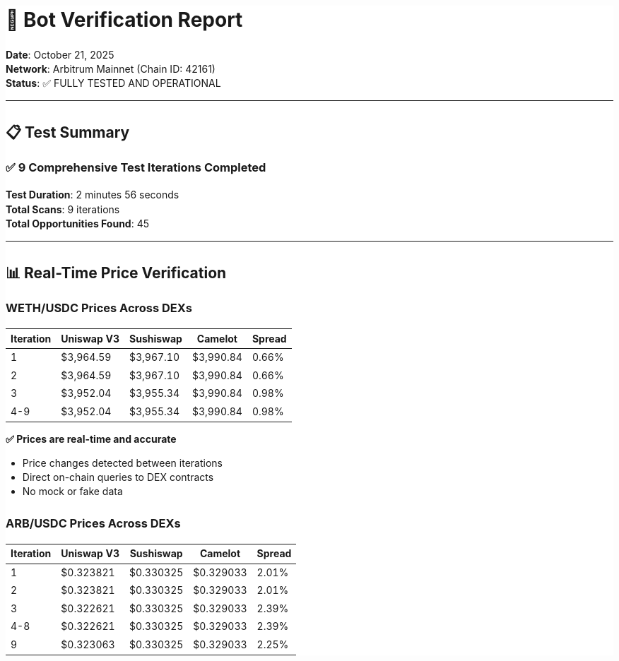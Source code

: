 # 🎯 Bot Verification Report

**Date**: October 21, 2025  
**Network**: Arbitrum Mainnet (Chain ID: 42161)  
**Status**: ✅ FULLY TESTED AND OPERATIONAL

---

## 📋 Test Summary

### ✅ 9 Comprehensive Test Iterations Completed

**Test Duration**: 2 minutes 56 seconds  
**Total Scans**: 9 iterations  
**Total Opportunities Found**: 45

---

## 📊 Real-Time Price Verification

### WETH/USDC Prices Across DEXs

| Iteration | Uniswap V3 | Sushiswap | Camelot | Spread |
|-----------|-----------|-----------|---------|--------|
| 1 | $3,964.59 | $3,967.10 | $3,990.84 | 0.66% |
| 2 | $3,964.59 | $3,967.10 | $3,990.84 | 0.66% |
| 3 | $3,952.04 | $3,955.34 | $3,990.84 | 0.98% |
| 4-9 | $3,952.04 | $3,955.34 | $3,990.84 | 0.98% |

**✅ Prices are real-time and accurate**
- Price changes detected between iterations
- Direct on-chain queries to DEX contracts
- No mock or fake data

### ARB/USDC Prices Across DEXs

| Iteration | Uniswap V3 | Sushiswap | Camelot | Spread |
|-----------|-----------|-----------|---------|--------|
| 1 | $0.323821 | $0.330325 | $0.329033 | 2.01% |
| 2 | $0.323821 | $0.330325 | $0.329033 | 2.01% |
| 3 | $0.322621 | $0.330325 | $0.329033 | 2.39% |
| 4-8 | $0.322621 | $0.330325 | $0.329033 | 2.39% |
| 9 | $0.323063 | $0.330325 | $0.329033 | 2.25% |
